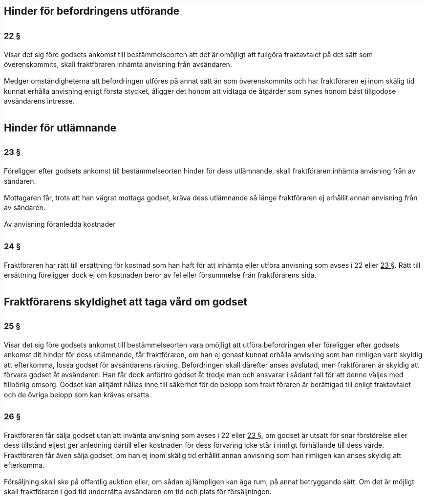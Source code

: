 ## Hinder för befordringens utförande

### 22 §

Visar det sig före godsets ankomst till bestämmelseorten att det är omöjligt att fullgöra fraktavtalet på det sätt som överenskommits, skall fraktföraren inhämta anvisning från avsändaren.

Medger omständigheterna att befordringen utföres på annat sätt än som överenskommits och har fraktföraren ej inom skälig tid kunnat erhålla anvisning enligt första stycket, åligger det honom att vidtaga de åtgärder som synes honom bäst tillgodose avsändarens intresse.

## Hinder för utlämnande

### 23 §

Föreligger efter godsets ankomst till bestämmelseorten hinder för dess utlämnande, skall fraktföraren inhämta anvisning från av sändaren.

Mottagaren får, trots att han vägrat mottaga godset, kräva dess utlämnande så länge fraktföraren ej erhållit annan anvisning från av sändaren.

Av anvisning föranledda kostnader

### 24 §

Fraktföraren har rätt till ersättning för kostnad som han haft för att inhämta eller utföra anvisning som avses i 22 eller [23 §](#23). Rätt till ersättning föreligger dock ej om kostnaden beror av fel eller försummelse från fraktförarens sida.

## Fraktförarens skyldighet att taga vård om godset

### 25 §

Visar det sig före godsets ankomst till bestämmelseorten vara omöjligt att utföra befordringen eller föreligger efter godsets ankomst dit hinder för dess utlämnande, får fraktföraren, om han ej genast kunnat erhålla anvisning som han rimligen varit skyldig att efterkomma, lossa godset för avsändarens räkning. Befordringen skall därefter anses avslutad, men fraktföraren är skyldig att förvara godset åt avsändaren. Han får dock anförtro godset åt tredje man och ansvarar i sådant fall för att denne väljes med tillbörlig omsorg. Godset kan alltjämt hållas inne till säkerhet för de belopp som frakt föraren är berättigad till enligt fraktavtalet och de övriga belopp som kan krävas ersatta.

### 26 §

Fraktföraren får sälja godset utan att invänta anvisning som avses i 22 eller [23 §](#23), om godset är utsatt för snar förstörelse eller dess tillstånd eljest ger anledning därtill eller kostnaden för dess förvaring icke står i rimligt förhållande till dess värde. Fraktföraren får även sälja godset, om han ej inom skälig tid erhållit annan anvisning som han rimligen kan anses skyldig att efterkomma.

Försäljning skall ske på offentlig auktion eller, om sådan ej lämpligen kan äga rum, på annat betryggande sätt. Om det är möjligt skall fraktföraren i god tid underrätta avsändaren om tid och plats för försäljningen.
